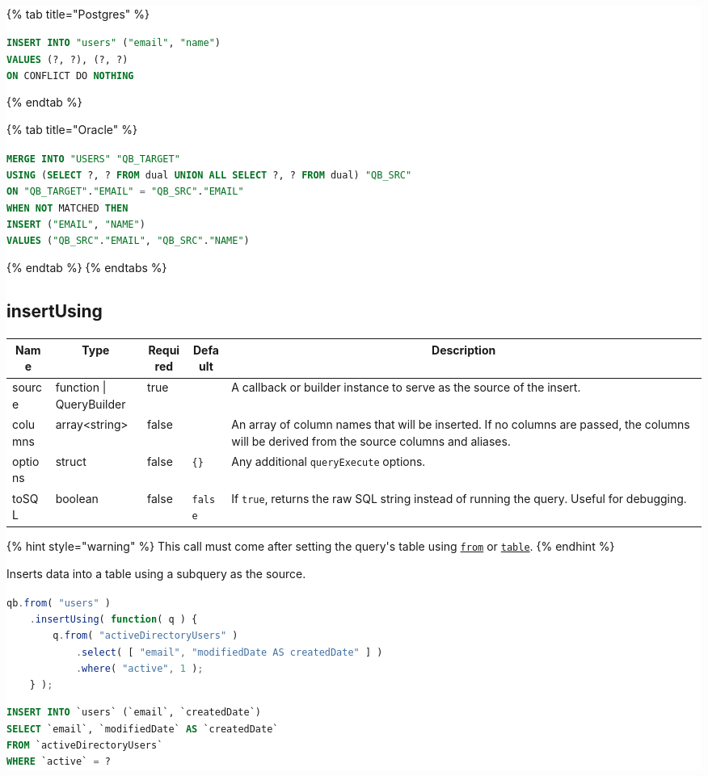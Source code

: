 {% tab title="Postgres" %}
```sql
INSERT INTO "users" ("email", "name")
VALUES (?, ?), (?, ?)
ON CONFLICT DO NOTHING
```
{% endtab %}

{% tab title="Oracle" %}
```sql
MERGE INTO "USERS" "QB_TARGET"
USING (SELECT ?, ? FROM dual UNION ALL SELECT ?, ? FROM dual) "QB_SRC"
ON "QB_TARGET"."EMAIL" = "QB_SRC"."EMAIL"
WHEN NOT MATCHED THEN
INSERT ("EMAIL", "NAME")
VALUES ("QB_SRC"."EMAIL", "QB_SRC"."NAME")
```
{% endtab %}
{% endtabs %}

## insertUsing

| Name    | Type                     | Required | Default | Description                                                                                                                                |
| ------- | ------------------------ | -------- | ------- | ------------------------------------------------------------------------------------------------------------------------------------------ |
| source  | function \| QueryBuilder | true     |         | A callback or builder instance to serve as the source of the insert.                                                                       |
| columns | array\<string>           | false    |         | An array of column names that will be inserted. If no columns are passed, the columns will be derived from the source columns and aliases. |
| options | struct                   | false    | `{}`    | Any additional `queryExecute` options.                                                                                                     |
| toSQL   | boolean                  | false    | `false` | If `true`, returns the raw SQL string instead of running the query. Useful for debugging.                                                  |

{% hint style="warning" %}
This call must come after setting the query's table using [`from`](../building-queries/from.md#get) or [`table`](../building-queries/from.md#get-1).
{% endhint %}

Inserts data into a table using a subquery as the source.

```javascript
qb.from( "users" )
    .insertUsing( function( q ) {
        q.from( "activeDirectoryUsers" )
            .select( [ "email", "modifiedDate AS createdDate" ] )
            .where( "active", 1 );
    } );
```

```sql
INSERT INTO `users` (`email`, `createdDate`)
SELECT `email`, `modifiedDate` AS `createdDate`
FROM `activeDirectoryUsers`
WHERE `active` = ?
```
